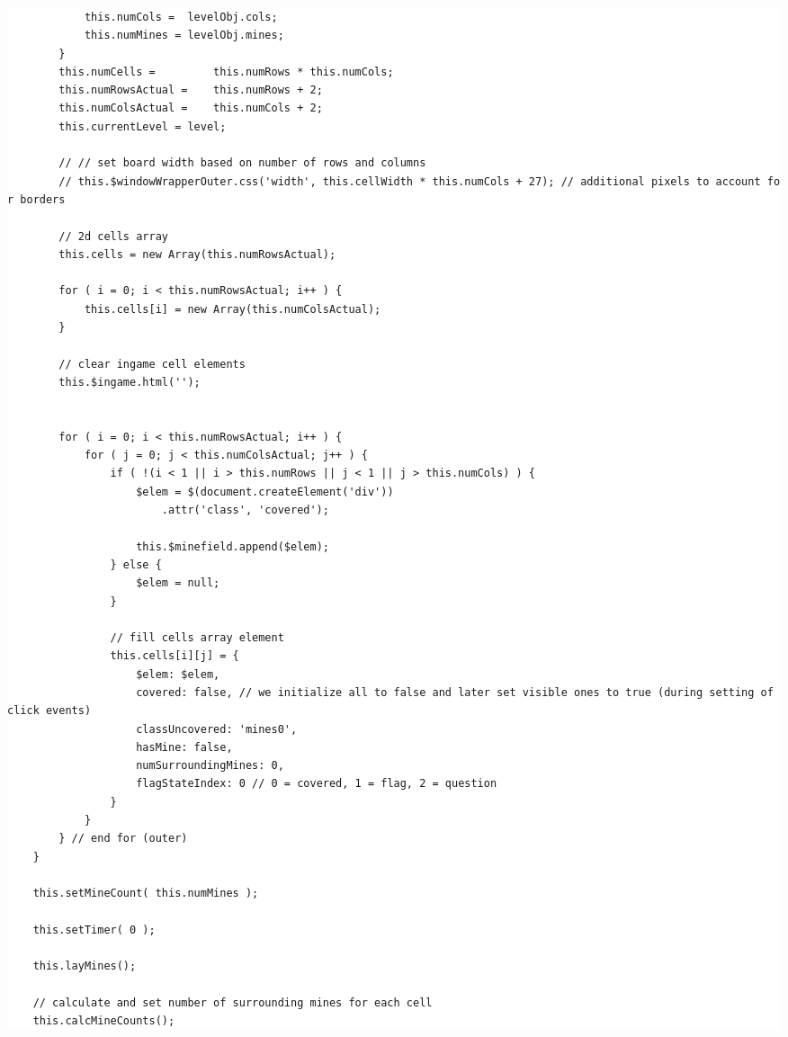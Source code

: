                 this.numCols =  levelObj.cols;
                this.numMines = levelObj.mines;
            }
            this.numCells =         this.numRows * this.numCols;
            this.numRowsActual =    this.numRows + 2;
            this.numColsActual =    this.numCols + 2;
            this.currentLevel = level;

            // // set board width based on number of rows and columns
            // this.$windowWrapperOuter.css('width', this.cellWidth * this.numCols + 27); // additional pixels to account for borders
            
            // 2d cells array
            this.cells = new Array(this.numRowsActual);
            
            for ( i = 0; i < this.numRowsActual; i++ ) {
                this.cells[i] = new Array(this.numColsActual);
            }
            
            // clear ingame cell elements
            this.$ingame.html('');


            for ( i = 0; i < this.numRowsActual; i++ ) {
                for ( j = 0; j < this.numColsActual; j++ ) {
                    if ( !(i < 1 || i > this.numRows || j < 1 || j > this.numCols) ) {
                        $elem = $(document.createElement('div'))
                            .attr('class', 'covered');
                        
                        this.$minefield.append($elem);
                    } else {
                        $elem = null;
                    }
                    
                    // fill cells array element
                    this.cells[i][j] = {
                        $elem: $elem,
                        covered: false, // we initialize all to false and later set visible ones to true (during setting of click events)
                        classUncovered: 'mines0',
                        hasMine: false,
                        numSurroundingMines: 0,
                        flagStateIndex: 0 // 0 = covered, 1 = flag, 2 = question
                    }
                }
            } // end for (outer)
        }

        this.setMineCount( this.numMines );
        
        this.setTimer( 0 );
        
        this.layMines();        
        
        // calculate and set number of surrounding mines for each cell
        this.calcMineCounts();
        